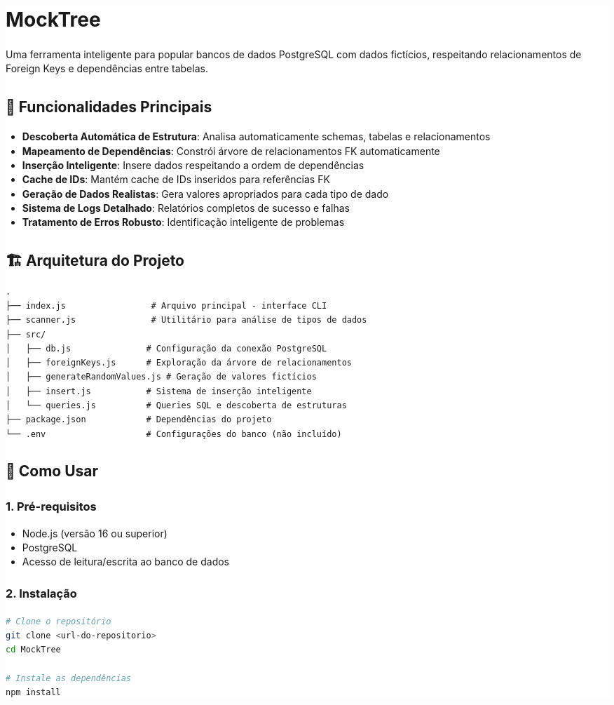 # MockTree

Uma ferramenta inteligente para popular bancos de dados PostgreSQL com dados fictícios, respeitando relacionamentos de Foreign Keys e dependências entre tabelas.

## 🎯 Funcionalidades Principais

- **Descoberta Automática de Estrutura**: Analisa automaticamente schemas, tabelas e relacionamentos
- **Mapeamento de Dependências**: Constrói árvore de relacionamentos FK automaticamente
- **Inserção Inteligente**: Insere dados respeitando a ordem de dependências
- **Cache de IDs**: Mantém cache de IDs inseridos para referências FK
- **Geração de Dados Realistas**: Gera valores apropriados para cada tipo de dado
- **Sistema de Logs Detalhado**: Relatórios completos de sucesso e falhas
- **Tratamento de Erros Robusto**: Identificação inteligente de problemas

## 🏗️ Arquitetura do Projeto

```
.
├── index.js                 # Arquivo principal - interface CLI
├── scanner.js               # Utilitário para análise de tipos de dados
├── src/
│   ├── db.js               # Configuração da conexão PostgreSQL
│   ├── foreignKeys.js      # Exploração da árvore de relacionamentos
│   ├── generateRandomValues.js # Geração de valores fictícios
│   ├── insert.js           # Sistema de inserção inteligente
│   └── queries.js          # Queries SQL e descoberta de estruturas
├── package.json            # Dependências do projeto
└── .env                    # Configurações do banco (não incluído)
```

## 🚀 Como Usar

### 1. Pré-requisitos

- Node.js (versão 16 ou superior)
- PostgreSQL
- Acesso de leitura/escrita ao banco de dados

### 2. Instalação

```bash
# Clone o repositório
git clone <url-do-repositorio>
cd MockTree

# Instale as dependências
npm install
```
